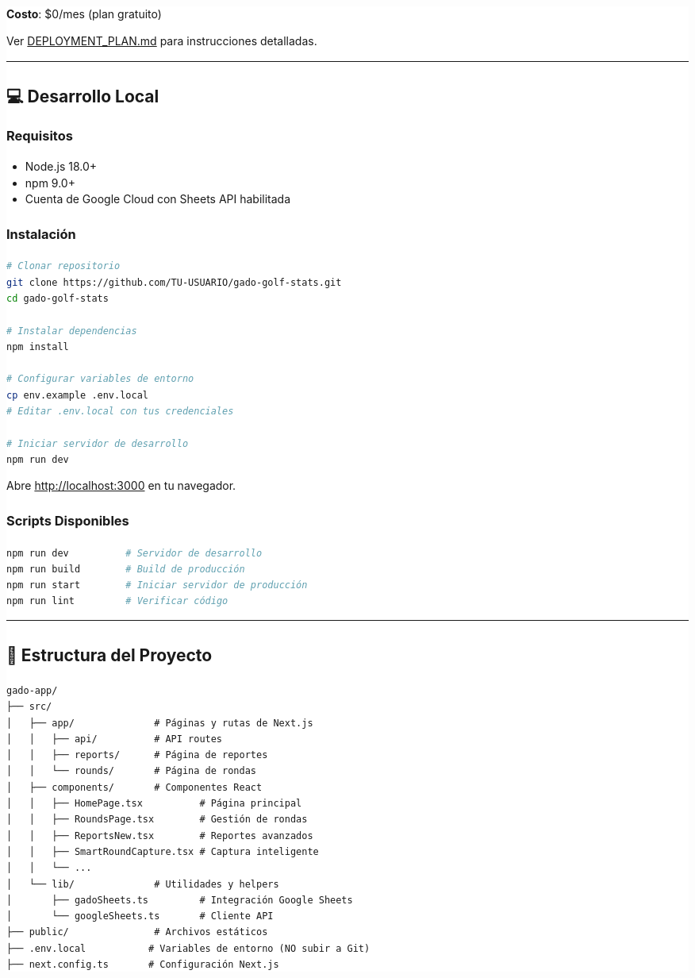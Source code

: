 **Costo**: $0/mes (plan gratuito)

Ver [DEPLOYMENT_PLAN.md](DEPLOYMENT_PLAN.md) para instrucciones detalladas.

---

## 💻 Desarrollo Local

### Requisitos
- Node.js 18.0+
- npm 9.0+
- Cuenta de Google Cloud con Sheets API habilitada

### Instalación

```bash
# Clonar repositorio
git clone https://github.com/TU-USUARIO/gado-golf-stats.git
cd gado-golf-stats

# Instalar dependencias
npm install

# Configurar variables de entorno
cp env.example .env.local
# Editar .env.local con tus credenciales

# Iniciar servidor de desarrollo
npm run dev
```

Abre [http://localhost:3000](http://localhost:3000) en tu navegador.

### Scripts Disponibles

```bash
npm run dev          # Servidor de desarrollo
npm run build        # Build de producción
npm run start        # Iniciar servidor de producción
npm run lint         # Verificar código
```

---

## 📁 Estructura del Proyecto

```
gado-app/
├── src/
│   ├── app/              # Páginas y rutas de Next.js
│   │   ├── api/          # API routes
│   │   ├── reports/      # Página de reportes
│   │   └── rounds/       # Página de rondas
│   ├── components/       # Componentes React
│   │   ├── HomePage.tsx          # Página principal
│   │   ├── RoundsPage.tsx        # Gestión de rondas
│   │   ├── ReportsNew.tsx        # Reportes avanzados
│   │   ├── SmartRoundCapture.tsx # Captura inteligente
│   │   └── ...
│   └── lib/              # Utilidades y helpers
│       ├── gadoSheets.ts         # Integración Google Sheets
│       └── googleSheets.ts       # Cliente API
├── public/               # Archivos estáticos
├── .env.local           # Variables de entorno (NO subir a Git)
├── next.config.ts       # Configuración Next.js
```